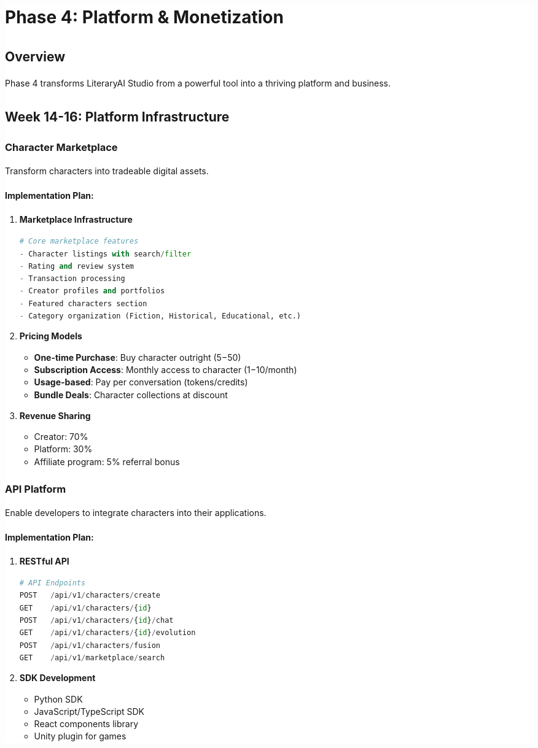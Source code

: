 # Phase 4: Platform & Monetization

## Overview
Phase 4 transforms LiteraryAI Studio from a powerful tool into a thriving platform and business.

## Week 14-16: Platform Infrastructure

### Character Marketplace
Transform characters into tradeable digital assets.

#### Implementation Plan:

1. **Marketplace Infrastructure**
   ```python
   # Core marketplace features
   - Character listings with search/filter
   - Rating and review system
   - Transaction processing
   - Creator profiles and portfolios
   - Featured characters section
   - Category organization (Fiction, Historical, Educational, etc.)
   ```

2. **Pricing Models**
   - **One-time Purchase**: Buy character outright ($5-$50)
   - **Subscription Access**: Monthly access to character ($1-$10/month)
   - **Usage-based**: Pay per conversation (tokens/credits)
   - **Bundle Deals**: Character collections at discount

3. **Revenue Sharing**
   - Creator: 70%
   - Platform: 30%
   - Affiliate program: 5% referral bonus

### API Platform
Enable developers to integrate characters into their applications.

#### Implementation Plan:

1. **RESTful API**
   ```python
   # API Endpoints
   POST   /api/v1/characters/create
   GET    /api/v1/characters/{id}
   POST   /api/v1/characters/{id}/chat
   GET    /api/v1/characters/{id}/evolution
   POST   /api/v1/characters/fusion
   GET    /api/v1/marketplace/search
   ```

2. **SDK Development**
   - Python SDK
   - JavaScript/TypeScript SDK
   - React components library
   - Unity plugin for games
